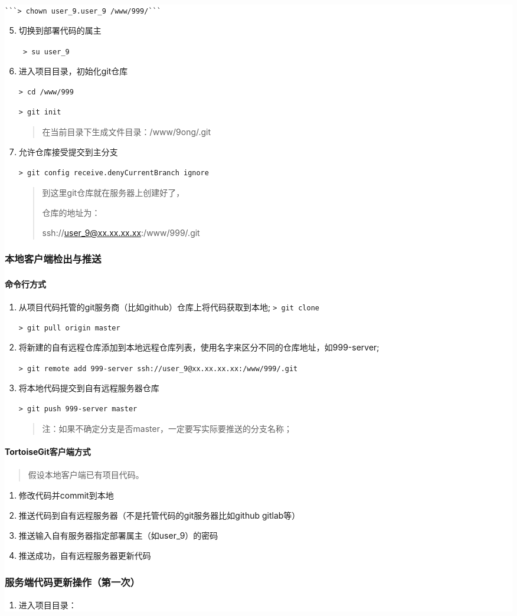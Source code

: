     ```> chown user_9.user_9 /www/999/```

5.  切换到部署代码的属主

    ``` > su user_9```

6. 进入项目目录，初始化git仓库	   

    ```> cd /www/999 ```

    ```> git init```

    >在当前目录下生成文件目录：/www/9ong/.git

7. 允许仓库接受提交到主分支

    ```> git config receive.denyCurrentBranch ignore```

    >到这里git仓库就在服务器上创建好了，
    >
    >仓库的地址为：
    >
    >ssh://user_9@xx.xx.xx.xx:/www/999/.git

### 本地客户端检出与推送

#### 命令行方式

1. 从项目代码托管的git服务商（比如github）仓库上将代码获取到本地;
    ```> git clone ```
    
    ```> git pull origin master```

2. 将新建的自有远程仓库添加到本地远程仓库列表，使用名字来区分不同的仓库地址，如999-server;

    ```> git remote add 999-server ssh://user_9@xx.xx.xx.xx:/www/999/.git```

3. 将本地代码提交到自有远程服务器仓库

    ```> git push 999-server master```

    >注：如果不确定分支是否master，一定要写实际要推送的分支名称；

#### TortoiseGit客户端方式

>假设本地客户端已有项目代码。


1. 修改代码并commit到本地

2. 推送代码到自有远程服务器（不是托管代码的git服务器比如github gitlab等）

3. 推送输入自有服务器指定部署属主（如user_9）的密码

4. 推送成功，自有远程服务器更新代码




### 服务端代码更新操作（第一次）

1. 进入项目目录：
